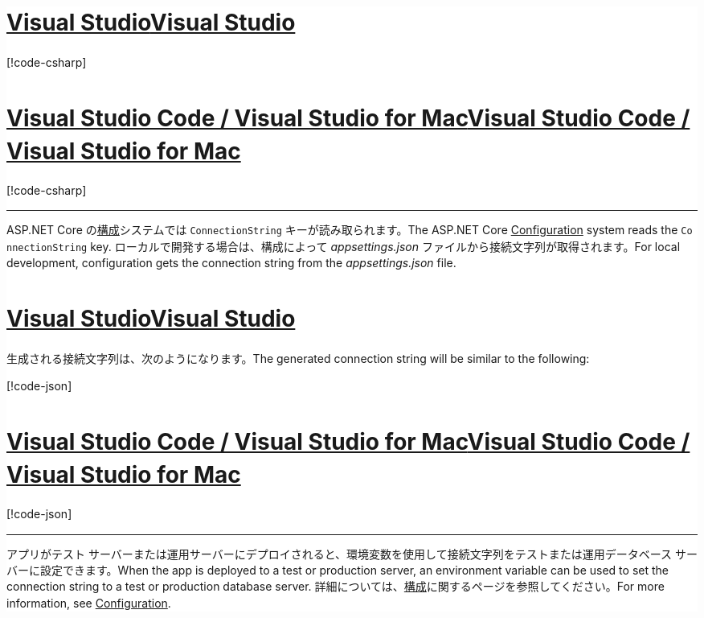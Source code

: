 # <a name="visual-studio"></a>[<span data-ttu-id="ae3a6-108">Visual Studio</span><span class="sxs-lookup"><span data-stu-id="ae3a6-108">Visual Studio</span></span>](#tab/visual-studio)

[!code-csharp[](razor-pages-start/sample/RazorPagesMovie30/Startup.cs?name=snippet_ConfigureServices&highlight=15-18)]

# <a name="visual-studio-code--visual-studio-for-mac"></a>[<span data-ttu-id="ae3a6-109">Visual Studio Code / Visual Studio for Mac</span><span class="sxs-lookup"><span data-stu-id="ae3a6-109">Visual Studio Code / Visual Studio for Mac</span></span>](#tab/visual-studio-code+visual-studio-mac)

[!code-csharp[](razor-pages-start/sample/RazorPagesMovie30/Startup.cs?name=snippet_UseSqlite&highlight=11-12)]

---

<span data-ttu-id="ae3a6-110">ASP.NET Core の[構成](xref:fundamentals/configuration/index)システムでは `ConnectionString` キーが読み取られます。</span><span class="sxs-lookup"><span data-stu-id="ae3a6-110">The ASP.NET Core [Configuration](xref:fundamentals/configuration/index) system reads the `ConnectionString` key.</span></span> <span data-ttu-id="ae3a6-111">ローカルで開発する場合は、構成によって *appsettings.json* ファイルから接続文字列が取得されます。</span><span class="sxs-lookup"><span data-stu-id="ae3a6-111">For local development, configuration gets the connection string from the *appsettings.json* file.</span></span>

# <a name="visual-studio"></a>[<span data-ttu-id="ae3a6-112">Visual Studio</span><span class="sxs-lookup"><span data-stu-id="ae3a6-112">Visual Studio</span></span>](#tab/visual-studio)

<span data-ttu-id="ae3a6-113">生成される接続文字列は、次のようになります。</span><span class="sxs-lookup"><span data-stu-id="ae3a6-113">The generated connection string will be similar to the following:</span></span>

[!code-json[](razor-pages-start/sample/RazorPagesMovie30/appsettings.json?highlight=10-12)]

# <a name="visual-studio-code--visual-studio-for-mac"></a>[<span data-ttu-id="ae3a6-114">Visual Studio Code / Visual Studio for Mac</span><span class="sxs-lookup"><span data-stu-id="ae3a6-114">Visual Studio Code / Visual Studio for Mac</span></span>](#tab/visual-studio-code+visual-studio-mac)

[!code-json[](~/tutorials/razor-pages/razor-pages-start/sample/RazorPagesMovie/appsettings_SQLite.json?highlight=8-10)]

---

<span data-ttu-id="ae3a6-115">アプリがテスト サーバーまたは運用サーバーにデプロイされると、環境変数を使用して接続文字列をテストまたは運用データベース サーバーに設定できます。</span><span class="sxs-lookup"><span data-stu-id="ae3a6-115">When the app is deployed to a test or production server, an environment variable can be used to set the connection string to a test or production database server.</span></span> <span data-ttu-id="ae3a6-116">詳細については、[構成](xref:fundamentals/configuration/index)に関するページを参照してください。</span><span class="sxs-lookup"><span data-stu-id="ae3a6-116">For more information, see [Configuration](xref:fundamentals/configuration/index).</span></span>
